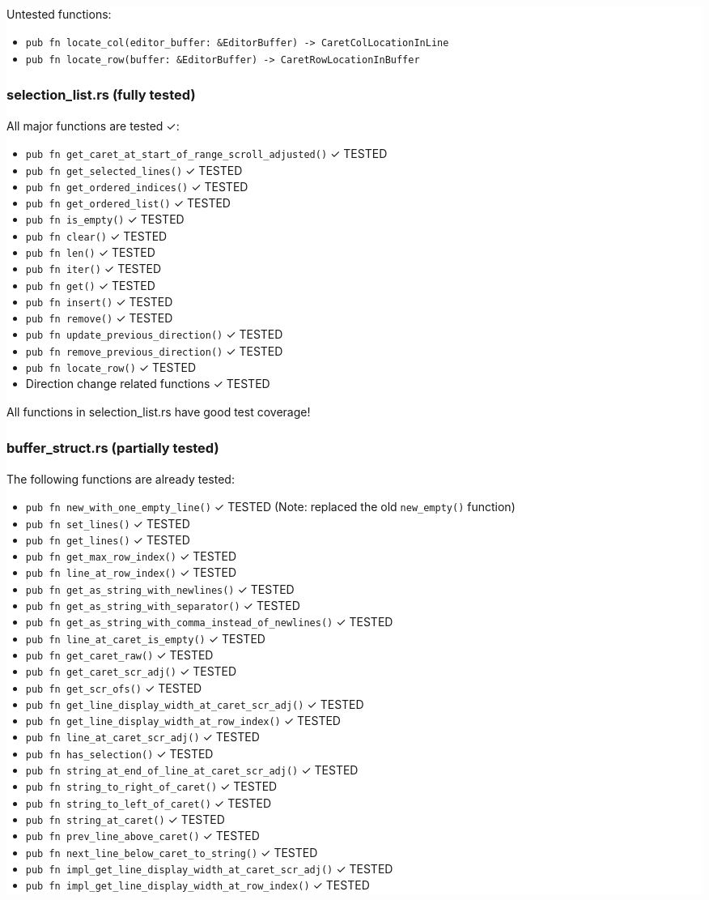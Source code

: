 Untested functions:
- `pub fn locate_col(editor_buffer: &EditorBuffer) -> CaretColLocationInLine`
- `pub fn locate_row(buffer: &EditorBuffer) -> CaretRowLocationInBuffer`

### selection_list.rs (fully tested)
All major functions are tested ✓:
- `pub fn get_caret_at_start_of_range_scroll_adjusted()` ✓ TESTED
- `pub fn get_selected_lines()` ✓ TESTED
- `pub fn get_ordered_indices()` ✓ TESTED
- `pub fn get_ordered_list()` ✓ TESTED
- `pub fn is_empty()` ✓ TESTED
- `pub fn clear()` ✓ TESTED
- `pub fn len()` ✓ TESTED
- `pub fn iter()` ✓ TESTED
- `pub fn get()` ✓ TESTED
- `pub fn insert()` ✓ TESTED
- `pub fn remove()` ✓ TESTED
- `pub fn update_previous_direction()` ✓ TESTED
- `pub fn remove_previous_direction()` ✓ TESTED
- `pub fn locate_row()` ✓ TESTED
- Direction change related functions ✓ TESTED

All functions in selection_list.rs have good test coverage!

### buffer_struct.rs (partially tested)
The following functions are already tested:
- `pub fn new_with_one_empty_line()` ✓ TESTED (Note: replaced the old `new_empty()` function)
- `pub fn set_lines()` ✓ TESTED
- `pub fn get_lines()` ✓ TESTED
- `pub fn get_max_row_index()` ✓ TESTED
- `pub fn line_at_row_index()` ✓ TESTED
- `pub fn get_as_string_with_newlines()` ✓ TESTED
- `pub fn get_as_string_with_separator()` ✓ TESTED
- `pub fn get_as_string_with_comma_instead_of_newlines()` ✓ TESTED
- `pub fn line_at_caret_is_empty()` ✓ TESTED
- `pub fn get_caret_raw()` ✓ TESTED
- `pub fn get_caret_scr_adj()` ✓ TESTED
- `pub fn get_scr_ofs()` ✓ TESTED
- `pub fn get_line_display_width_at_caret_scr_adj()` ✓ TESTED
- `pub fn get_line_display_width_at_row_index()` ✓ TESTED
- `pub fn line_at_caret_scr_adj()` ✓ TESTED
- `pub fn has_selection()` ✓ TESTED
- `pub fn string_at_end_of_line_at_caret_scr_adj()` ✓ TESTED
- `pub fn string_to_right_of_caret()` ✓ TESTED
- `pub fn string_to_left_of_caret()` ✓ TESTED
- `pub fn string_at_caret()` ✓ TESTED
- `pub fn prev_line_above_caret()` ✓ TESTED
- `pub fn next_line_below_caret_to_string()` ✓ TESTED
- `pub fn impl_get_line_display_width_at_caret_scr_adj()` ✓ TESTED
- `pub fn impl_get_line_display_width_at_row_index()` ✓ TESTED
